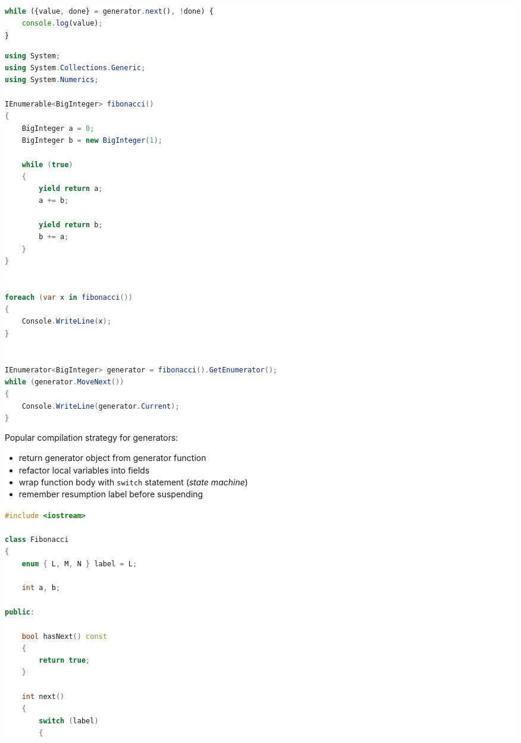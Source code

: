 ```javascript
while ({value, done} = generator.next(), !done) {
    console.log(value);
}
```

```csharp
using System;
using System.Collections.Generic;
using System.Numerics;

IEnumerable<BigInteger> fibonacci()
{
    BigInteger a = 0;
    BigInteger b = new BigInteger(1);

    while (true)
    {
        yield return a;
        a += b;

        yield return b;
        b += a;
    }
}


foreach (var x in fibonacci())
{
    Console.WriteLine(x);
}


IEnumerator<BigInteger> generator = fibonacci().GetEnumerator();
while (generator.MoveNext())
{
    Console.WriteLine(generator.Current);
}
```

Popular compilation strategy for generators:
- return generator object from generator function
- refactor local variables into fields
- wrap function body with `switch` statement (*state machine*)
- remember resumption label before suspending

```cpp
#include <iostream>

class Fibonacci
{
    enum { L, M, N } label = L;

    int a, b;

public:

    bool hasNext() const
    {
        return true;
    }

    int next()
    {
        switch (label)
        {
```